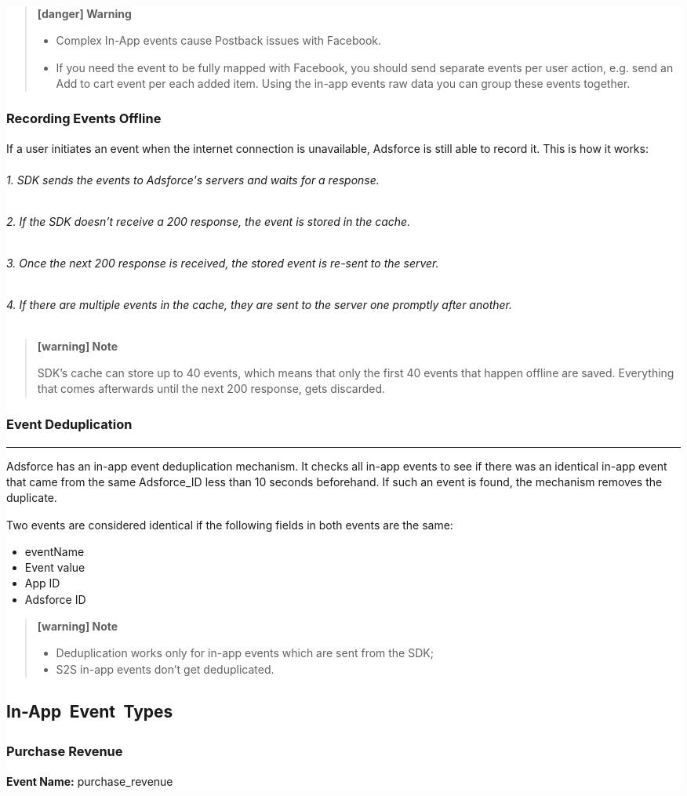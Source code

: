 > **[danger] Warning**
>
> - Complex In-App events cause Postback issues with Facebook. 
> 
> - If you need the event to be fully mapped with Facebook, you should send separate events per user action, e.g. send an Add to cart event per each added item. Using the in-app events raw data you can group these events together.

### Recording Events Offline

If a user initiates an event when the internet connection is unavailable, Adsforce is still able to record it. This is how it works:

###### 1. SDK sends the events to Adsforce's servers and waits for a response.
###### 2. If the SDK doesn’t receive a 200 response, the event is stored in the cache.
###### 3. Once the next 200 response is received, the stored event is re-sent to the server.
###### 4. If there are multiple events in the cache, they are sent to the server one promptly after another.


> **[warning] Note**
>
> SDK’s cache can store up to 40 events, which means that only the first 40 events that happen offline are saved. Everything that comes afterwards until the next 200 response, gets discarded.

### Event Deduplication
-------------------

Adsforce has an in-app event deduplication mechanism. It checks all in-app events to see if there was an identical in-app event that came from the same Adsforce_ID less than 10 seconds beforehand. If such an event is found, the mechanism removes the duplicate.

Two events are considered identical if the following fields in both events are the same:

- eventName
- Event value
- App ID
- Adsforce ID

> **[warning] Note**
>
> * Deduplication works only for in-app events which are sent from the SDK;
> * S2S in-app events don’t get deduplicated.

## In-App&ensp;Event&ensp;Types

### Purchase Revenue

**Event Name:** purchase_revenue
